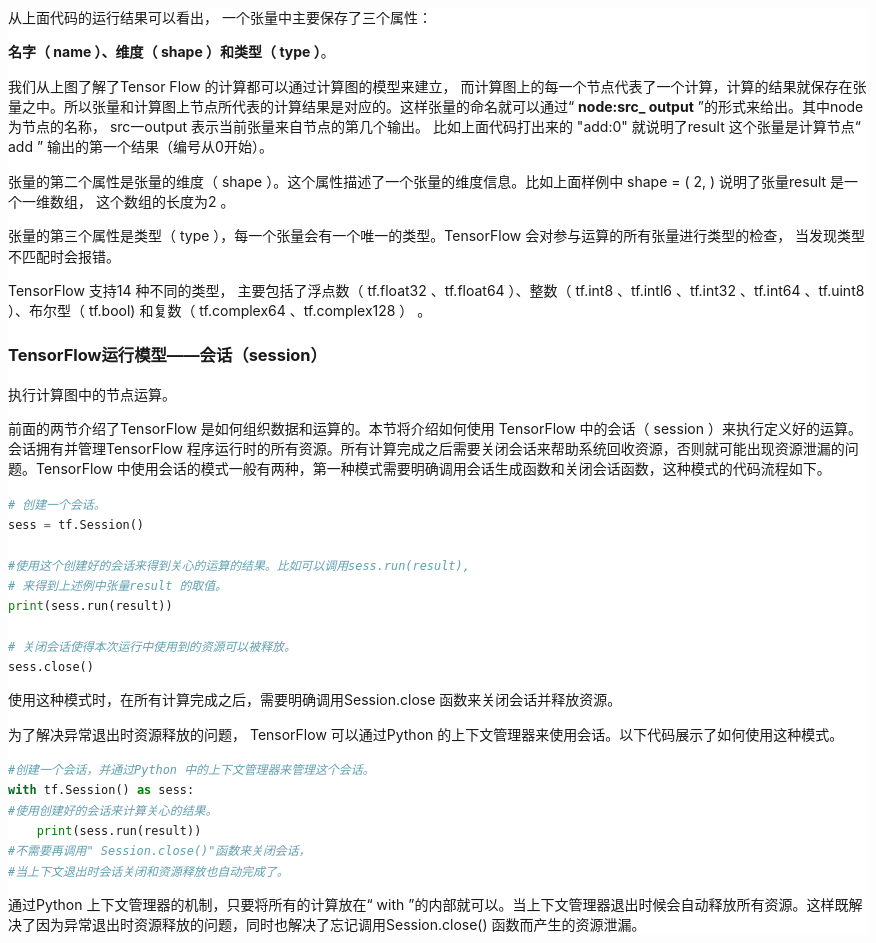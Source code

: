 从上面代码的运行结果可以看出， 一个张量中主要保存了三个属性： 

**名字（ name ）、维度（ shape ）和类型（ type ）**。

我们从上图了解了Tensor Flow 的计算都可以通过计算图的模型来建立，
而计算图上的每一个节点代表了一个计算，计算的结果就保存在张量之中。所以张量和计算图上节点所代表的计算结果是对应的。这样张量的命名就可以通过“ **node:src_ output** ”的形式来给出。其中node 为节点的名称， src一output 表示当前张量来自节点的第几个输出。
比如上面代码打出来的 "add:0" 就说明了result 这个张量是计算节点“ add ” 输出的第一个结果（编号从0开始）。

张量的第二个属性是张量的维度（ shape ）。这个属性描述了一个张量的维度信息。比如上面样例中 shape = ( 2,  ) 说明了张量result 是一个一维数组， 这个数组的长度为2 。

张量的第三个属性是类型（ type ），每一个张量会有一个唯一的类型。TensorFlow 会对参与运算的所有张量进行类型的检查， 当发现类型不匹配时会报错。

TensorFlow 支持14 种不同的类型， 主要包括了浮点数（ tf.float32 、tf.float64 ）、整数（ tf.int8 、tf.intl6 、tf.int32 、tf.int64 、tf.uint8 ）、布尔型（ tf.bool) 和复数（ tf.complex64 、tf.complex128 ） 。



### TensorFlow运行模型——会话（session）

执行计算图中的节点运算。

前面的两节介绍了TensorFlow 是如何组织数据和运算的。本节将介绍如何使用
TensorFlow 中的会话（ session ）来执行定义好的运算。会话拥有并管理TensorFlow 程序运行时的所有资源。所有计算完成之后需要关闭会话来帮助系统回收资源，否则就可能出现资源泄漏的问题。TensorFlow 中使用会话的模式一般有两种，第一种模式需要明确调用会话生成函数和关闭会话函数，这种模式的代码流程如下。

```python
# 创建一个会话。
sess = tf.Session()

#使用这个创建好的会话来得到关心的运算的结果。比如可以调用sess.run(result),
# 来得到上述例中张量result 的取值。
print(sess.run(result))

# 关闭会话使得本次运行中使用到的资源可以被释放。
sess.close()
```

使用这种模式时，在所有计算完成之后，需要明确调用Session.close 函数来关闭会话并释放资源。

为了解决异常退出时资源释放的问题， TensorFlow 可以通过Python 的上下文管理器来使用会话。以下代码展示了如何使用这种模式。

```python
#创建一个会话，并通过Python 中的上下文管理器来管理这个会话。
with tf.Session() as sess:
#使用创建好的会话来计算关心的结果。
	print(sess.run(result))
#不需要再调用" Session.close()"函数来关闭会话，
#当上下文退出时会话关闭和资源释放也自动完成了。
```

通过Python 上下文管理器的机制，只要将所有的计算放在“ with ”的内部就可以。当上下文管理器退出时候会自动释放所有资源。这样既解决了因为异常退出时资源释放的问题，同时也解决了忘记调用Session.close() 函数而产生的资源泄漏。

### 